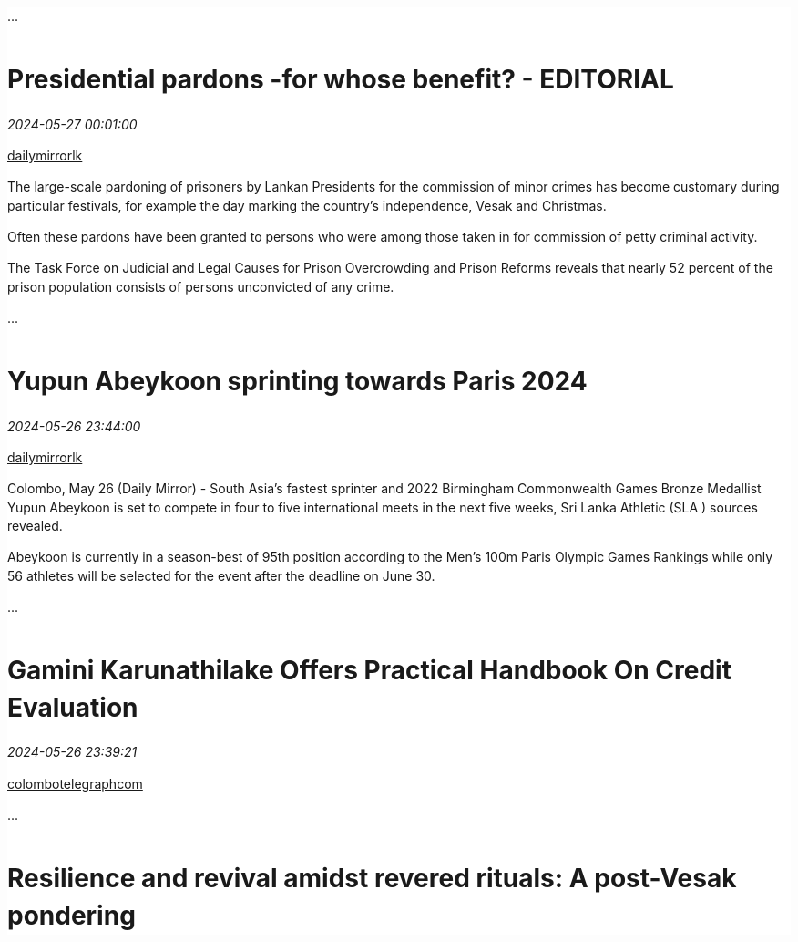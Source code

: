...



# Presidential pardons -for whose benefit? - EDITORIAL

*2024-05-27 00:01:00*

[dailymirrorlk](https://www.dailymirror.lk/opinion/Presidential-pardons-for-whose-benefit-EDITORIAL/172-283379)

The large-scale pardoning of prisoners by Lankan Presidents for the commission of minor crimes has become customary during particular festivals, for example the day marking the country’s independence, Vesak and Christmas.

Often these pardons have been granted to persons who were among those taken in for commission of petty criminal activity.

The Task Force on Judicial and Legal Causes for Prison Overcrowding and Prison Reforms reveals that nearly 52 percent of the prison population consists of persons unconvicted of any crime.

...



# Yupun Abeykoon sprinting towards Paris 2024

*2024-05-26 23:44:00*

[dailymirrorlk](https://www.dailymirror.lk/breaking-news/Yupun-Abeykoon-sprinting-towards-Paris-2024/108-283375)

Colombo, May 26 (Daily Mirror) - South Asia’s fastest sprinter and 2022 Birmingham Commonwealth Games Bronze Medallist Yupun Abeykoon is set to compete in four to five international meets in the next five weeks, Sri Lanka Athletic (SLA ) sources revealed.

Abeykoon is currently in a season-best of 95th position according to the Men’s 100m Paris Olympic Games Rankings while only 56 athletes will be selected for the event after the deadline on June 30.

...



# Gamini Karunathilake Offers Practical Handbook On Credit Evaluation

*2024-05-26 23:39:21*

[colombotelegraphcom](https://www.colombotelegraph.com/index.php/gamini-karunathilake-offers-practical-handbook-on-credit-evaluation/)

...



# Resilience and revival amidst revered rituals: A post-Vesak pondering
